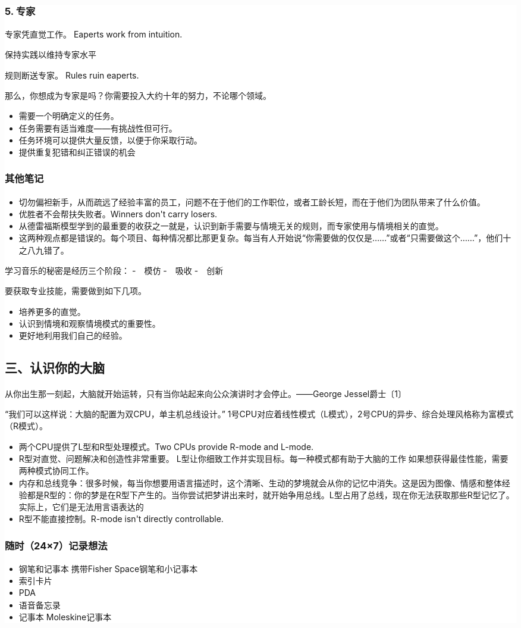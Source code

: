 ### 5. 专家
专家凭直觉工作。
Eaperts work from intuition.

保持实践以维持专家水平

规则断送专家。
Rules ruin eaperts.

那么，你想成为专家是吗？你需要投入大约十年的努力，不论哪个领域。
- 需要一个明确定义的任务。
- 任务需要有适当难度——有挑战性但可行。
- 任务环境可以提供大量反馈，以便于你采取行动。
- 提供重复犯错和纠正错误的机会



### 其他笔记

- 切勿偏袒新手，从而疏远了经验丰富的员工，问题不在于他们的工作职位，或者工龄长短，而在于他们为团队带来了什么价值。
- 优胜者不会帮扶失败者。Winners don't carry losers.
- 从德雷福斯模型学到的最重要的收获之一就是，认识到新手需要与情境无关的规则，而专家使用与情境相关的直觉。
- 这两种观点都是错误的。每个项目、每种情况都比那更复杂。每当有人开始说“你需要做的仅仅是……”或者“只需要做这个……”，他们十之八九错了。

学习音乐的秘密是经历三个阶段：
-　模仿
-　吸收
-　创新


要获取专业技能，需要做到如下几项。
-  培养更多的直觉。
-  认识到情境和观察情境模式的重要性。
-  更好地利用我们自己的经验。


## 三、认识你的大脑

从你出生那一刻起，大脑就开始运转，只有当你站起来向公众演讲时才会停止。——George Jessel爵士〔1〕

“我们可以这样说：大脑的配置为双CPU，单主机总线设计。”     1号CPU对应着线性模式（L模式），2号CPU的异步、综合处理风格称为富模式（R模式）。

- 两个CPU提供了L型和R型处理模式。Two CPUs provide R-mode and L-mode.
- R型对直觉、问题解决和创造性非常重要。   L型让你细致工作并实现目标。每一种模式都有助于大脑的工作   如果想获得最佳性能，需要两种模式协同工作。  
- 内存和总线竞争：很多时候，每当你想要用语言描述时，这个清晰、生动的梦境就会从你的记忆中消失。这是因为图像、情感和整体经验都是R型的：你的梦是在R型下产生的。当你尝试把梦讲出来时，就开始争用总线。L型占用了总线，现在你无法获取那些R型记忆了。实际上，它们是无法用言语表达的
- R型不能直接控制。R-mode isn't directly controllable.

###  随时（24×7）记录想法

- 钢笔和记事本 携带Fisher Space钢笔和小记事本
- 索引卡片
- PDA
- 语音备忘录
- 记事本 Moleskine记事本
